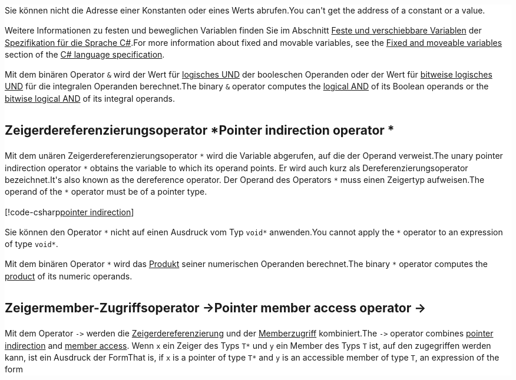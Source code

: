 <span data-ttu-id="aaa8c-123">Sie können nicht die Adresse einer Konstanten oder eines Werts abrufen.</span><span class="sxs-lookup"><span data-stu-id="aaa8c-123">You can't get the address of a constant or a value.</span></span>

<span data-ttu-id="aaa8c-124">Weitere Informationen zu festen und beweglichen Variablen finden Sie im Abschnitt [Feste und verschiebbare Variablen](~/_csharplang/spec/unsafe-code.md#fixed-and-moveable-variables) der [Spezifikation für die Sprache C#](~/_csharplang/spec/introduction.md).</span><span class="sxs-lookup"><span data-stu-id="aaa8c-124">For more information about fixed and movable variables, see the [Fixed and moveable variables](~/_csharplang/spec/unsafe-code.md#fixed-and-moveable-variables) section of the [C# language specification](~/_csharplang/spec/introduction.md).</span></span>

<span data-ttu-id="aaa8c-125">Mit dem binären Operator `&` wird der Wert für [logisches UND](boolean-logical-operators.md#logical-and-operator-) der booleschen Operanden oder der Wert für [bitweise logisches UND](bitwise-and-shift-operators.md#logical-and-operator-) für die integralen Operanden berechnet.</span><span class="sxs-lookup"><span data-stu-id="aaa8c-125">The binary `&` operator computes the [logical AND](boolean-logical-operators.md#logical-and-operator-) of its Boolean operands or the [bitwise logical AND](bitwise-and-shift-operators.md#logical-and-operator-) of its integral operands.</span></span>

## <a name="pointer-indirection-operator-"></a><span data-ttu-id="aaa8c-126">Zeigerdereferenzierungsoperator \*</span><span class="sxs-lookup"><span data-stu-id="aaa8c-126">Pointer indirection operator \*</span></span>

<span data-ttu-id="aaa8c-127">Mit dem unären Zeigerdereferenzierungsoperator `*` wird die Variable abgerufen, auf die der Operand verweist.</span><span class="sxs-lookup"><span data-stu-id="aaa8c-127">The unary pointer indirection operator `*` obtains the variable to which its operand points.</span></span> <span data-ttu-id="aaa8c-128">Er wird auch kurz als Dereferenzierungsoperator bezeichnet.</span><span class="sxs-lookup"><span data-stu-id="aaa8c-128">It's also known as the dereference operator.</span></span> <span data-ttu-id="aaa8c-129">Der Operand des Operators `*` muss einen Zeigertyp aufweisen.</span><span class="sxs-lookup"><span data-stu-id="aaa8c-129">The operand of the `*` operator must be of a pointer type.</span></span>

[!code-csharp[pointer indirection](snippets/shared/PointerOperators.cs#PointerIndirection)]

<span data-ttu-id="aaa8c-130">Sie können den Operator `*` nicht auf einen Ausdruck vom Typ `void*` anwenden.</span><span class="sxs-lookup"><span data-stu-id="aaa8c-130">You cannot apply the `*` operator to an expression of type `void*`.</span></span>

<span data-ttu-id="aaa8c-131">Mit dem binären Operator `*` wird das [Produkt](arithmetic-operators.md#multiplication-operator-) seiner numerischen Operanden berechnet.</span><span class="sxs-lookup"><span data-stu-id="aaa8c-131">The binary `*` operator computes the [product](arithmetic-operators.md#multiplication-operator-) of its numeric operands.</span></span>

## <a name="pointer-member-access-operator--"></a><span data-ttu-id="aaa8c-132">Zeigermember-Zugriffsoperator -></span><span class="sxs-lookup"><span data-stu-id="aaa8c-132">Pointer member access operator -></span></span>

<span data-ttu-id="aaa8c-133">Mit dem Operator `->` werden die [Zeigerdereferenzierung](#pointer-indirection-operator-) und der [Memberzugriff](member-access-operators.md#member-access-expression-) kombiniert.</span><span class="sxs-lookup"><span data-stu-id="aaa8c-133">The `->` operator combines [pointer indirection](#pointer-indirection-operator-) and [member access](member-access-operators.md#member-access-expression-).</span></span> <span data-ttu-id="aaa8c-134">Wenn `x` ein Zeiger des Typs `T*` und `y` ein Member des Typs `T` ist, auf den zugegriffen werden kann, ist ein Ausdruck der Form</span><span class="sxs-lookup"><span data-stu-id="aaa8c-134">That is, if `x` is a pointer of type `T*` and `y` is an accessible member of type `T`, an expression of the form</span></span>
